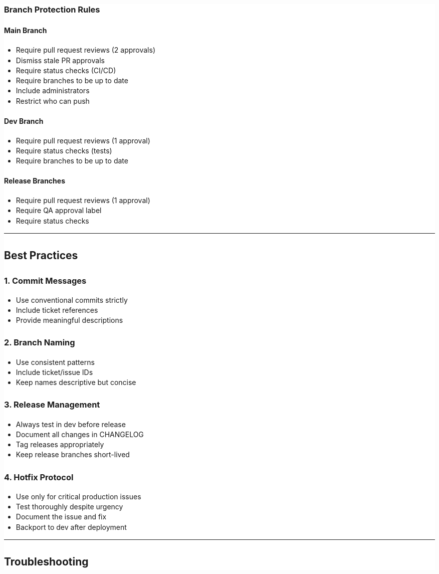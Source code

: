 ### Branch Protection Rules

#### Main Branch
- Require pull request reviews (2 approvals)
- Dismiss stale PR approvals
- Require status checks (CI/CD)
- Require branches to be up to date
- Include administrators
- Restrict who can push

#### Dev Branch
- Require pull request reviews (1 approval)
- Require status checks (tests)
- Require branches to be up to date

#### Release Branches
- Require pull request reviews (1 approval)
- Require QA approval label
- Require status checks

---

## Best Practices

### 1. Commit Messages
- Use conventional commits strictly
- Include ticket references
- Provide meaningful descriptions

### 2. Branch Naming
- Use consistent patterns
- Include ticket/issue IDs
- Keep names descriptive but concise

### 3. Release Management
- Always test in dev before release
- Document all changes in CHANGELOG
- Tag releases appropriately
- Keep release branches short-lived

### 4. Hotfix Protocol
- Use only for critical production issues
- Test thoroughly despite urgency
- Document the issue and fix
- Backport to dev after deployment

---

## Troubleshooting
